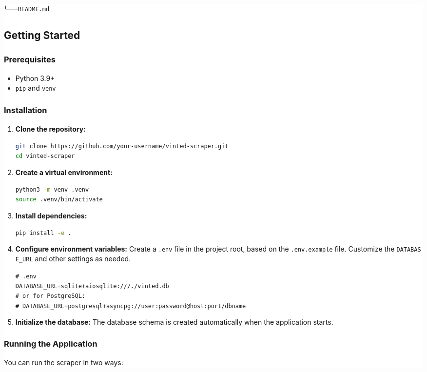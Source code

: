 ```
└───README.md
```

## Getting Started

### Prerequisites

*   Python 3.9+
*   `pip` and `venv`

### Installation

1.  **Clone the repository:**
    ```bash
    git clone https://github.com/your-username/vinted-scraper.git
    cd vinted-scraper
    ```

2.  **Create a virtual environment:**
    ```bash
    python3 -m venv .venv
    source .venv/bin/activate
    ```

3.  **Install dependencies:**
    ```bash
    pip install -e .
    ```

4.  **Configure environment variables:**
    Create a `.env` file in the project root, based on the `.env.example` file. Customize the `DATABASE_URL` and other settings as needed.

    ```
    # .env
    DATABASE_URL=sqlite+aiosqlite:///./vinted.db
    # or for PostgreSQL:
    # DATABASE_URL=postgresql+asyncpg://user:password@host:port/dbname
    ```

5.  **Initialize the database:**
    The database schema is created automatically when the application starts.

### Running the Application

You can run the scraper in two ways:
